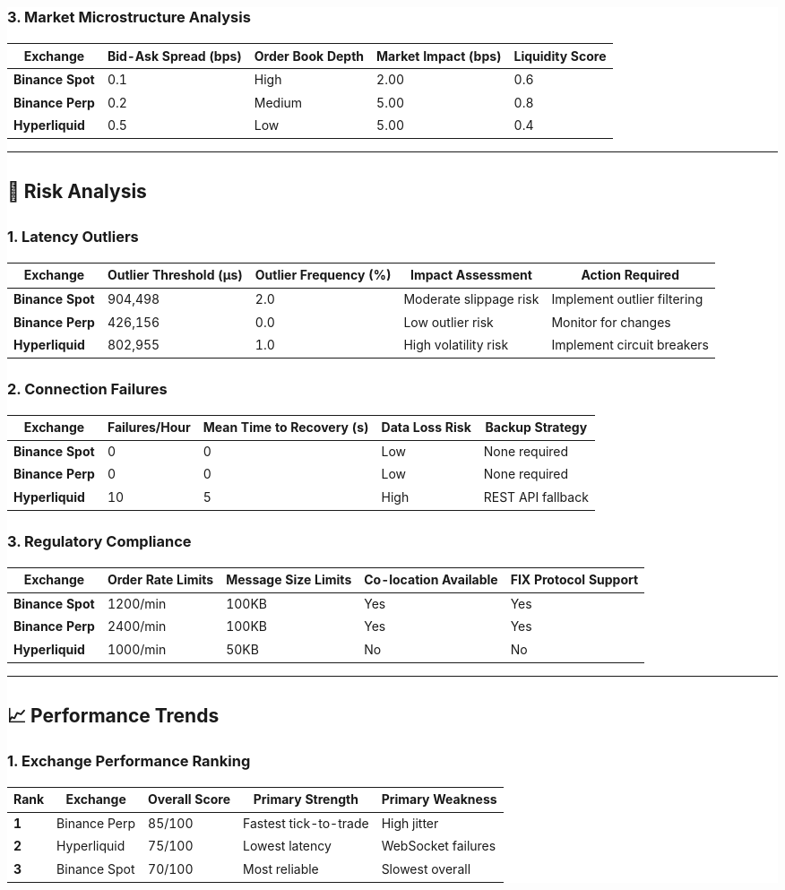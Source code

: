 ### 3. Market Microstructure Analysis
| Exchange | Bid-Ask Spread (bps) | Order Book Depth | Market Impact (bps) | Liquidity Score |
|----------|---------------------|------------------|-------------------|----------------|
| **Binance Spot** | 0.1 | High | 2.00 | 0.6 |
| **Binance Perp** | 0.2 | Medium | 5.00 | 0.8 |
| **Hyperliquid** | 0.5 | Low | 5.00 | 0.4 |

---

## 🚨 Risk Analysis

### 1. Latency Outliers
| Exchange | Outlier Threshold (μs) | Outlier Frequency (%) | Impact Assessment | Action Required |
|----------|------------------------|----------------------|-------------------|-----------------|
| **Binance Spot** | 904,498 | 2.0 | Moderate slippage risk | Implement outlier filtering |
| **Binance Perp** | 426,156 | 0.0 | Low outlier risk | Monitor for changes |
| **Hyperliquid** | 802,955 | 1.0 | High volatility risk | Implement circuit breakers |

### 2. Connection Failures
| Exchange | Failures/Hour | Mean Time to Recovery (s) | Data Loss Risk | Backup Strategy |
|----------|---------------|---------------------------|----------------|-----------------|
| **Binance Spot** | 0 | 0 | Low | None required |
| **Binance Perp** | 0 | 0 | Low | None required |
| **Hyperliquid** | 10 | 5 | High | REST API fallback |

### 3. Regulatory Compliance
| Exchange | Order Rate Limits | Message Size Limits | Co-location Available | FIX Protocol Support |
|----------|------------------|-------------------|---------------------|---------------------|
| **Binance Spot** | 1200/min | 100KB | Yes | Yes |
| **Binance Perp** | 2400/min | 100KB | Yes | Yes |
| **Hyperliquid** | 1000/min | 50KB | No | No |

---

## 📈 Performance Trends

### 1. Exchange Performance Ranking
| Rank | Exchange | Overall Score | Primary Strength | Primary Weakness |
|------|----------|---------------|------------------|------------------|
| **1** | Binance Perp | 85/100 | Fastest tick-to-trade | High jitter |
| **2** | Hyperliquid | 75/100 | Lowest latency | WebSocket failures |
| **3** | Binance Spot | 70/100 | Most reliable | Slowest overall |
